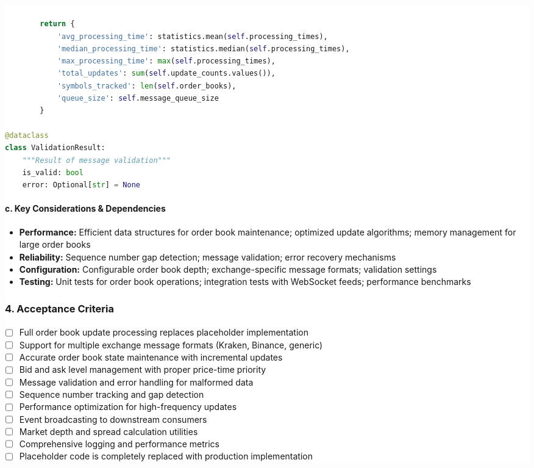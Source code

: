 ```python
        
        return {
            'avg_processing_time': statistics.mean(self.processing_times),
            'median_processing_time': statistics.median(self.processing_times),
            'max_processing_time': max(self.processing_times),
            'total_updates': sum(self.update_counts.values()),
            'symbols_tracked': len(self.order_books),
            'queue_size': self.message_queue_size
        }

@dataclass
class ValidationResult:
    """Result of message validation"""
    is_valid: bool
    error: Optional[str] = None
```

#### c. Key Considerations & Dependencies
- **Performance:** Efficient data structures for order book maintenance; optimized update algorithms; memory management for large order books
- **Reliability:** Sequence number gap detection; message validation; error recovery mechanisms
- **Configuration:** Configurable order book depth; exchange-specific message formats; validation settings
- **Testing:** Unit tests for order book operations; integration tests with WebSocket feeds; performance benchmarks

### 4. Acceptance Criteria
- [ ] Full order book update processing replaces placeholder implementation
- [ ] Support for multiple exchange message formats (Kraken, Binance, generic)
- [ ] Accurate order book state maintenance with incremental updates
- [ ] Bid and ask level management with proper price-time priority
- [ ] Message validation and error handling for malformed data
- [ ] Sequence number tracking and gap detection
- [ ] Performance optimization for high-frequency updates
- [ ] Event broadcasting to downstream consumers
- [ ] Market depth and spread calculation utilities
- [ ] Comprehensive logging and performance metrics
- [ ] Placeholder code is completely replaced with production implementation 